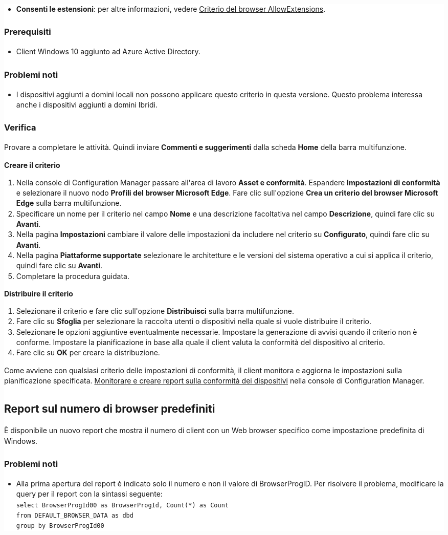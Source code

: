 - **Consenti le estensioni**: per altre informazioni, vedere [Criterio del browser AllowExtensions](/windows/client-management/mdm/policy-csp-browser#browser-allowextensions).

### <a name="prerequisites"></a>Prerequisiti
- Client Windows 10 aggiunto ad Azure Active Directory. 

### <a name="known-issues"></a>Problemi noti
- I dispositivi aggiunti a domini locali non possono applicare questo criterio in questa versione. Questo problema interessa anche i dispositivi aggiunti a domini Ibridi.

### <a name="try-it-out"></a>Verifica  
 Provare a completare le attività. Quindi inviare **Commenti e suggerimenti** dalla scheda **Home** della barra multifunzione.

**Creare il criterio**
1. Nella console di Configuration Manager passare all'area di lavoro **Asset e conformità**. Espandere **Impostazioni di conformità** e selezionare il nuovo nodo **Profili del browser Microsoft Edge**. Fare clic sull'opzione **Crea un criterio del browser Microsoft Edge** sulla barra multifunzione.
2. Specificare un nome per il criterio nel campo **Nome** e una descrizione facoltativa nel campo **Descrizione**, quindi fare clic su **Avanti**.
3. Nella pagina **Impostazioni** cambiare il valore delle impostazioni da includere nel criterio su **Configurato**, quindi fare clic su **Avanti**.
4. Nella pagina **Piattaforme supportate** selezionare le architetture e le versioni del sistema operativo a cui si applica il criterio, quindi fare clic su **Avanti**. 
5. Completare la procedura guidata.

**Distribuire il criterio**
1. Selezionare il criterio e fare clic sull'opzione **Distribuisci** sulla barra multifunzione.
2. Fare clic su **Sfoglia** per selezionare la raccolta utenti o dispositivi nella quale si vuole distribuire il criterio. 
3. Selezionare le opzioni aggiuntive eventualmente necessarie. Impostare la generazione di avvisi quando il criterio non è conforme. Impostare la pianificazione in base alla quale il client valuta la conformità del dispositivo al criterio.
4. Fare clic su **OK** per creare la distribuzione.

Come avviene con qualsiasi criterio delle impostazioni di conformità, il client monitora e aggiorna le impostazioni sulla pianificazione specificata. [Monitorare e creare report sulla conformità dei dispositivi](/sccm/compliance/deploy-use/monitor-compliance-settings) nella console di Configuration Manager.



## <a name="report-for-default-browser-counts"></a>Report sul numero di browser predefiniti

È disponibile un nuovo report che mostra il numero di client con un Web browser specifico come impostazione predefinita di Windows. 

### <a name="known-issues"></a>Problemi noti
- Alla prima apertura del report è indicato solo il numero e non il valore di BrowserProgID. Per risolvere il problema, modificare la query per il report con la sintassi seguente:  
    `select BrowserProgId00 as BrowserProgId, Count(*) as Count`  
    `from DEFAULT_BROWSER_DATA as dbd`  
    `group by BrowserProgId00`
